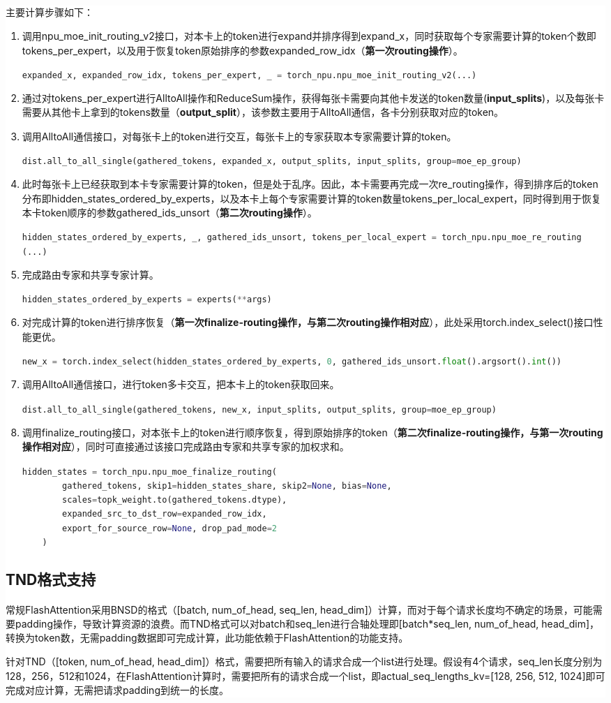 主要计算步骤如下：

1. 调用npu_moe_init_routing_v2接口，对本卡上的token进行expand并排序得到expand_x，同时获取每个专家需要计算的token个数即tokens_per_expert，以及用于恢复token原始排序的参数expanded_row_idx（**第一次routing操作**）。
    ```python
    expanded_x, expanded_row_idx, tokens_per_expert, _ = torch_npu.npu_moe_init_routing_v2(...)
    ```
2. 通过对tokens_per_expert进行AlltoAll操作和ReduceSum操作，获得每张卡需要向其他卡发送的token数量(**input_splits**)，以及每张卡需要从其他卡上拿到的tokens数量（**output_split**），该参数主要用于AlltoAll通信，各卡分别获取对应的token。
3. 调用AlltoAll通信接口，对每张卡上的token进行交互，每张卡上的专家获取本专家需要计算的token。
    ```python
    dist.all_to_all_single(gathered_tokens, expanded_x, output_splits, input_splits, group=moe_ep_group)
    ```
4. 此时每张卡上已经获取到本卡专家需要计算的token，但是处于乱序。因此，本卡需要再完成一次re_routing操作，得到排序后的token分布即hidden_states_ordered_by_experts，以及本卡上每个专家需要计算的token数量tokens_per_local_expert，同时得到用于恢复本卡token顺序的参数gathered_ids_unsort（**第二次routing操作**）。
    ```python
    hidden_states_ordered_by_experts, _, gathered_ids_unsort, tokens_per_local_expert = torch_npu.npu_moe_re_routing(...)
    ```

5. 完成路由专家和共享专家计算。
    ```python
    hidden_states_ordered_by_experts = experts(**args)
    ```
6. 对完成计算的token进行排序恢复（**第一次finalize-routing操作，与第二次routing操作相对应**），此处采用torch.index_select()接口性能更优。
    ```python
    new_x = torch.index_select(hidden_states_ordered_by_experts, 0, gathered_ids_unsort.float().argsort().int())
    ```
7. 调用AlltoAll通信接口，进行token多卡交互，把本卡上的token获取回来。
    ```python
    dist.all_to_all_single(gathered_tokens, new_x, input_splits, output_splits, group=moe_ep_group)
    ```
8. 调用finalize_routing接口，对本张卡上的token进行顺序恢复，得到原始排序的token（**第二次finalize-routing操作，与第一次routing操作相对应**），同时可直接通过该接口完成路由专家和共享专家的加权求和。
    ```python
    hidden_states = torch_npu.npu_moe_finalize_routing(
            gathered_tokens, skip1=hidden_states_share, skip2=None, bias=None,
            scales=topk_weight.to(gathered_tokens.dtype),
            expanded_src_to_dst_row=expanded_row_idx,
            export_for_source_row=None, drop_pad_mode=2
        )
    ```

## TND格式支持
常规FlashAttention采用BNSD的格式（[batch, num_of_head, seq_len, head_dim]）计算，而对于每个请求长度均不确定的场景，可能需要padding操作，导致计算资源的浪费。而TND格式可以对batch和seq_len进行合轴处理即[batch*seq_len, num_of_head, head_dim]，转换为token数，无需padding数据即可完成计算，此功能依赖于FlashAttention的功能支持。

针对TND（[token, num_of_head, head_dim]）格式，需要把所有输入的请求合成一个list进行处理。假设有4个请求，seq_len长度分别为128，256，512和1024，在FlashAttention计算时，需要把所有的请求合成一个list，即actual_seq_lengths_kv=[128, 256, 512, 1024]即可完成对应计算，无需把请求padding到统一的长度。
